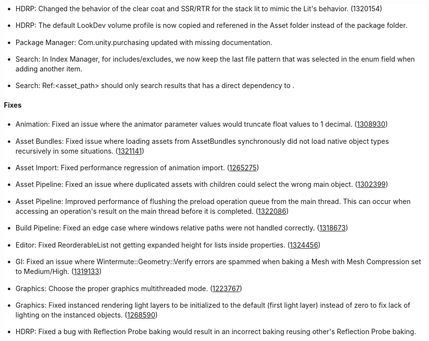 -   HDRP: Changed the behavior of the clear coat and SSR/RTR for the stack lit to mimic the Lit\'s behavior. (1320154)

-   HDRP: The default LookDev volume profile is now copied and referened in the Asset folder instead of the package folder.

-   Package Manager: Com.unity.purchasing updated with missing documentation.

-   Search: In Index Manager, for includes/excludes, we now keep the last file pattern that was selected in the enum field when adding another item.

-   Search: Ref:\<asset_path\> should only search results that has a direct dependency to .

#### Fixes

-   Animation: Fixed an issue where the animator parameter values would truncate float values to 1 decimal. ([1308930](https://issuetracker.unity3d.com/issues/float-type-parameter-in-the-animator-controller-displays-0-dot-0-after-being-changed-to-0-dot-01))

-   Asset Bundles: Fixed issue where loading assets from AssetBundles synchronously did not load native object types recursively in some situations. ([1321141](https://issuetracker.unity3d.com/issues/synchronous-asset-loading-does-not-correctly-load-preload-dependencies))

-   Asset Import: Fixed performance regression of animation import. ([1265275](https://issuetracker.unity3d.com/issues/performance-regression-importing-an-fbx-model-is-noticeably-slower-when-the-model-contains-animations))

-   Asset Pipeline: Fixed an issue where duplicated assets with children could select the wrong main object. ([1302399](https://issuetracker.unity3d.com/issues/duplicating-asset-replaces-it-with-one-of-its-sub-assets-if-the-asset-is-created-in-a-version-before-fix))

-   Asset Pipeline: Improved performance of flushing the preload operation queue from the main thread. This can occur when accessing an operation\'s result on the main thread before it is completed. ([1322086](https://issuetracker.unity3d.com/issues/performance-bug-reported-by-the-dots-team-in-preloadmanager-waitforalloperationtocomplete))

-   Build Pipeline: Fixed an edge case where windows relative paths were not handled correctly. ([1318673](https://issuetracker.unity3d.com/issues/test-framework-playerbuildinterface-dot-compileplayerscripts-causes-dll-not-found-errors-1))

-   Editor: Fixed ReorderableList not getting expanded height for lists inside properties. ([1324456](https://issuetracker.unity3d.com/issues/scriptableobject-with-an-array-of-serializable-classes-with-arrays-in-them-is-overlapping-in-the-inspector-when-expanded))

-   GI: Fixed an issue where Wintermute::Geometry::Verify errors are spammed when baking a Mesh with Mesh Compression set to Medium/High. ([1319133](https://issuetracker.unity3d.com/issues/speedtree-asset-breaks-when-trying-to-lightmap))

-   Graphics: Choose the proper graphics multithreaded mode. ([1223767](https://issuetracker.unity3d.com/issues/enabling-graphics-jobs-in-2019-dot-3-x-results-in-a-crash-or-nothing-rendering-on-hololens-2))

-   Graphics: Fixed instanced rendering light layers to be initialized to the default (first light layer) instead of zero to fix lack of lighting on the instanced objects. ([1268590](https://issuetracker.unity3d.com/issues/hdrp-instances-drawn-with-drawmeshinstanced-are-not-lit-up-when-light-layers-are-enabled-in-hdrp-settings))

-   HDRP: Fixed a bug with Reflection Probe baking would result in an incorrect baking reusing other\'s Reflection Probe baking.

